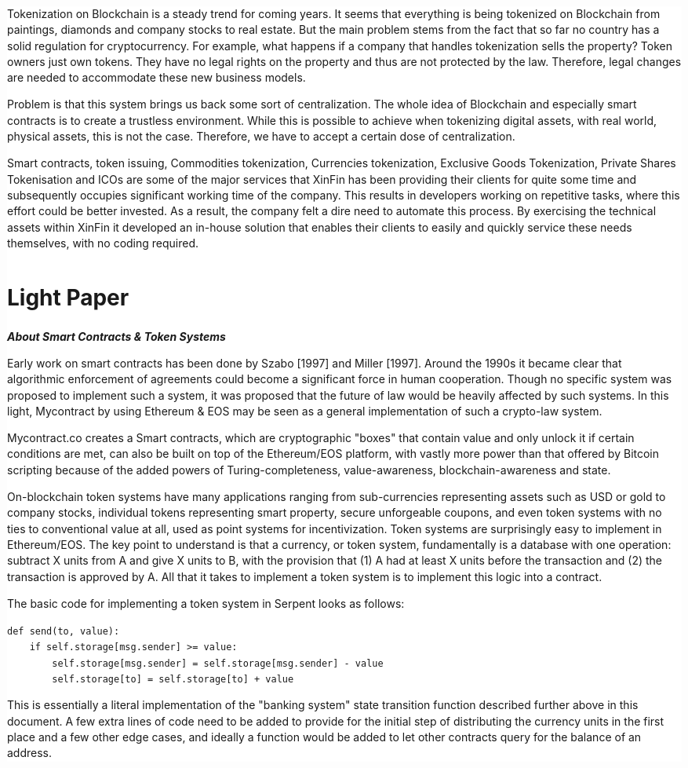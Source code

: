 Tokenization on Blockchain is a steady trend for coming years. It seems that everything is being tokenized on Blockchain from paintings, diamonds and company stocks to real estate. But the main problem stems from the fact that so far no country has a solid regulation for cryptocurrency. For example, what happens if a company that handles tokenization sells the property? Token owners just own tokens. They have no legal rights on the property and thus are not protected by the law. Therefore, legal changes are needed to accommodate these new business models.

Problem is that this system brings us back some sort of centralization. The whole idea of Blockchain and especially smart contracts is to create a trustless environment. While this is possible to achieve when tokenizing digital assets, with real world, physical assets, this is not the case. Therefore, we have to accept a certain dose of centralization. 

Smart contracts, token issuing, Commodities tokenization, Currencies  tokenization, Exclusive Goods Tokenization, Private Shares Tokenisation and ICOs are some of the major services that XinFin has been providing their clients for quite some time and subsequently occupies significant working time of the company. This results in developers working on repetitive tasks, where this effort could be better invested. As a result, the company felt a dire need to automate this process. By exercising the technical assets within XinFin it developed an in-house solution that enables their clients to easily and quickly service these needs themselves, with no coding required.

# Light Paper

***About Smart Contracts & Token Systems***

Early work on smart contracts has been done by Szabo [1997] and Miller [1997]. Around the 1990s it became clear that algorithmic enforcement of agreements could become a significant force in human cooperation. Though no specific system was proposed to implement such a system, it was proposed that the future of law would be heavily affected by such systems. In this light, Mycontract by using Ethereum & EOS may be seen as a general implementation of such a crypto-law system. 

Mycontract.co creates a Smart contracts, which are cryptographic "boxes" that contain value and only unlock it if certain conditions are met, can also be built on top of the Ethereum/EOS platform, with vastly more power than that offered by Bitcoin scripting because of the added powers of Turing-completeness, value-awareness, blockchain-awareness and state.

On-blockchain token systems have many applications ranging from sub-currencies representing assets such as USD or gold to company stocks, individual tokens representing smart property, secure unforgeable coupons, and even token systems with no ties to conventional value at all, used as point systems for incentivization. Token systems are surprisingly easy to implement in Ethereum/EOS. The key point to understand is that a currency, or token system, fundamentally is a database with one operation: subtract X units from A and give X units to B, with the provision that (1) A had at least X units before the transaction and (2) the transaction is approved by A. All that it takes to implement a token system is to implement this logic into a contract.

The basic code for implementing a token system in Serpent looks as follows:


```
def send(to, value):
    if self.storage[msg.sender] >= value:
        self.storage[msg.sender] = self.storage[msg.sender] - value
        self.storage[to] = self.storage[to] + value
```

This is essentially a literal implementation of the "banking system" state transition function described further above in this document. A few extra lines of code need to be added to provide for the initial step of distributing the currency units in the first place and a few other edge cases, and ideally a function would be added to let other contracts query for the balance of an address.
